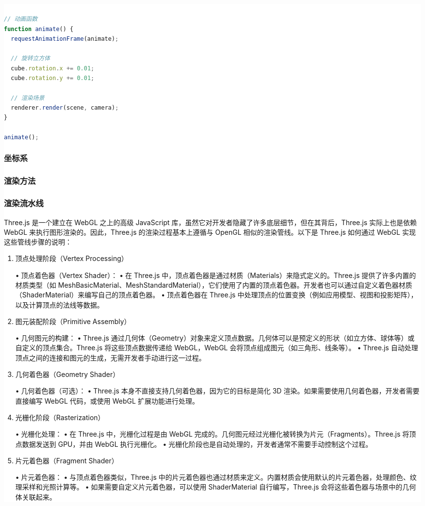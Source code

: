```js

// 动画函数
function animate() {
  requestAnimationFrame(animate);

  // 旋转立方体
  cube.rotation.x += 0.01;
  cube.rotation.y += 0.01;

  // 渲染场景
  renderer.render(scene, camera);
}

animate();
```

### 坐标系

### 渲染方法

### 渲染流水线

Three.js 是一个建立在 WebGL 之上的高级 JavaScript 库，虽然它对开发者隐藏了许多底层细节，但在其背后，Three.js 实际上也是依赖 WebGL 来执行图形渲染的。因此，Three.js 的渲染过程基本上遵循与 OpenGL 相似的渲染管线。以下是 Three.js 如何通过 WebGL 实现这些管线步骤的说明：

1. 顶点处理阶段（Vertex Processing）

   • 顶点着色器（Vertex Shader）：
   • 在 Three.js 中，顶点着色器是通过材质（Materials）来隐式定义的。Three.js 提供了许多内置的材质类型（如 MeshBasicMaterial、MeshStandardMaterial），它们使用了内置的顶点着色器。开发者也可以通过自定义着色器材质（ShaderMaterial）来编写自己的顶点着色器。
   • 顶点着色器在 Three.js 中处理顶点的位置变换（例如应用模型、视图和投影矩阵），以及计算顶点的法线等数据。

2. 图元装配阶段（Primitive Assembly）

   • 几何图元的构建：
   • Three.js 通过几何体（Geometry）对象来定义顶点数据。几何体可以是预定义的形状（如立方体、球体等）或自定义的顶点集合。Three.js 将这些顶点数据传递给 WebGL，WebGL 会将顶点组成图元（如三角形、线条等）。
   • Three.js 自动处理顶点之间的连接和图元的生成，无需开发者手动进行这一过程。

3. 几何着色器（Geometry Shader）

   • 几何着色器（可选）：
   • Three.js 本身不直接支持几何着色器，因为它的目标是简化 3D 渲染。如果需要使用几何着色器，开发者需要直接编写 WebGL 代码，或使用 WebGL 扩展功能进行处理。

4. 光栅化阶段（Rasterization）

   • 光栅化处理：
   • 在 Three.js 中，光栅化过程是由 WebGL 完成的。几何图元经过光栅化被转换为片元（Fragments）。Three.js 将顶点数据发送到 GPU，并由 WebGL 执行光栅化。
   • 光栅化阶段也是自动处理的，开发者通常不需要手动控制这个过程。

5. 片元着色器（Fragment Shader）

   • 片元着色器：
   • 与顶点着色器类似，Three.js 中的片元着色器也通过材质来定义。内置材质会使用默认的片元着色器，处理颜色、纹理采样和光照计算等。
   • 如果需要自定义片元着色器，可以使用 ShaderMaterial 自行编写，Three.js 会将这些着色器与场景中的几何体关联起来。
